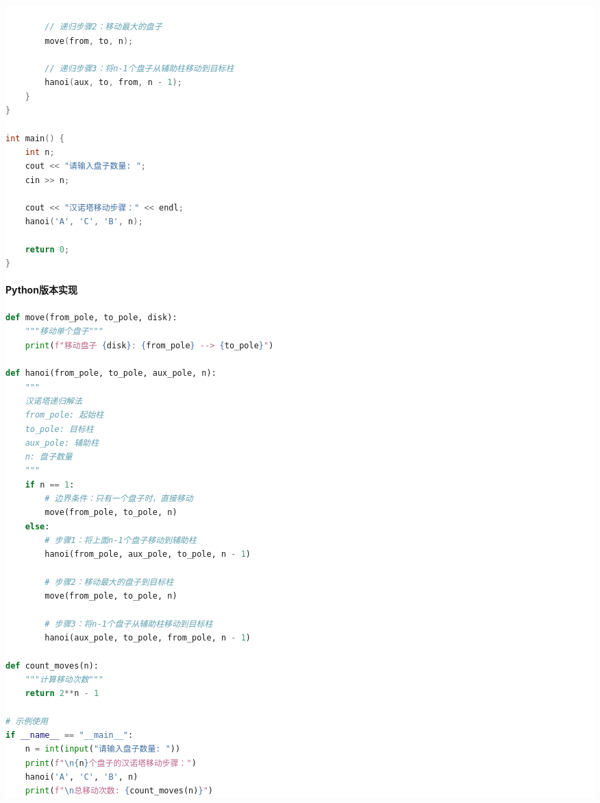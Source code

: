 ```cpp
        
        // 递归步骤2：移动最大的盘子
        move(from, to, n);
        
        // 递归步骤3：将n-1个盘子从辅助柱移动到目标柱
        hanoi(aux, to, from, n - 1);
    }
}

int main() {
    int n;
    cout << "请输入盘子数量: ";
    cin >> n;
    
    cout << "汉诺塔移动步骤：" << endl;
    hanoi('A', 'C', 'B', n);
    
    return 0;
}
```

#### Python版本实现

```python
def move(from_pole, to_pole, disk):
    """移动单个盘子"""
    print(f"移动盘子 {disk}: {from_pole} --> {to_pole}")

def hanoi(from_pole, to_pole, aux_pole, n):
    """
    汉诺塔递归解法
    from_pole: 起始柱
    to_pole: 目标柱
    aux_pole: 辅助柱
    n: 盘子数量
    """
    if n == 1:
        # 边界条件：只有一个盘子时，直接移动
        move(from_pole, to_pole, n)
    else:
        # 步骤1：将上面n-1个盘子移动到辅助柱
        hanoi(from_pole, aux_pole, to_pole, n - 1)
        
        # 步骤2：移动最大的盘子到目标柱
        move(from_pole, to_pole, n)
        
        # 步骤3：将n-1个盘子从辅助柱移动到目标柱
        hanoi(aux_pole, to_pole, from_pole, n - 1)

def count_moves(n):
    """计算移动次数"""
    return 2**n - 1

# 示例使用
if __name__ == "__main__":
    n = int(input("请输入盘子数量: "))
    print(f"\n{n}个盘子的汉诺塔移动步骤：")
    hanoi('A', 'C', 'B', n)
    print(f"\n总移动次数: {count_moves(n)}")
```
